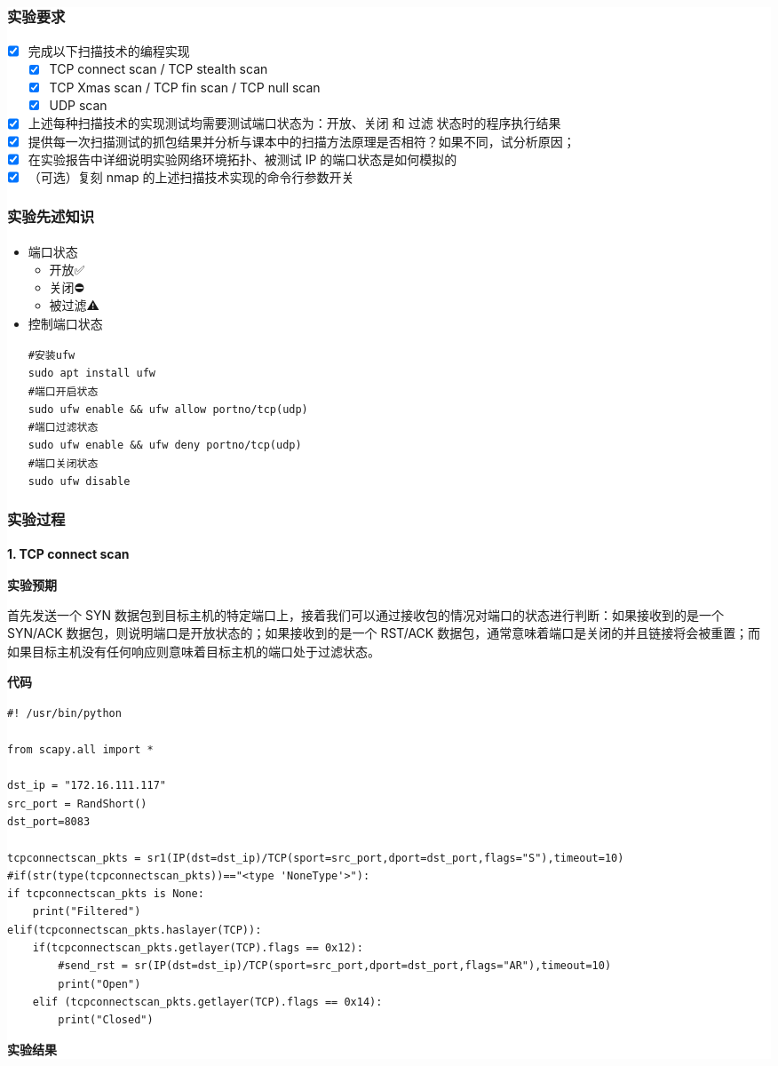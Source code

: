 ### **实验要求**

- [x] 完成以下扫描技术的编程实现
    - [x] TCP connect scan / TCP stealth scan
    - [x] TCP Xmas scan / TCP fin scan / TCP null scan
    - [x] UDP scan
- [x] 上述每种扫描技术的实现测试均需要测试端口状态为：开放、关闭 和 过滤 状态时的程序执行结果
- [x] 提供每一次扫描测试的抓包结果并分析与课本中的扫描方法原理是否相符？如果不同，试分析原因；
- [x] 在实验报告中详细说明实验网络环境拓扑、被测试 IP 的端口状态是如何模拟的
- [x] （可选）复刻 nmap 的上述扫描技术实现的命令行参数开关

### **实验先述知识**

- 端口状态
    - 开放✅
    - 关闭⛔
    - 被过滤⚠
- 控制端口状态
    ```
    #安装ufw
    sudo apt install ufw
    #端口开启状态
    sudo ufw enable && ufw allow portno/tcp(udp)
    #端口过滤状态
    sudo ufw enable && ufw deny portno/tcp(udp)
    #端口关闭状态
    sudo ufw disable
    ```



### **实验过程**

**1. TCP connect scan**

**实验预期**

首先发送一个 SYN 数据包到目标主机的特定端口上，接着我们可以通过接收包的情况对端口的状态进行判断：如果接收到的是一个 SYN/ACK 数据包，则说明端口是开放状态的；如果接收到的是一个 RST/ACK 数据包，通常意味着端口是关闭的并且链接将会被重置；而如果目标主机没有任何响应则意味着目标主机的端口处于过滤状态。

**代码**

```
#! /usr/bin/python

from scapy.all import *

dst_ip = "172.16.111.117"
src_port = RandShort()
dst_port=8083

tcpconnectscan_pkts = sr1(IP(dst=dst_ip)/TCP(sport=src_port,dport=dst_port,flags="S"),timeout=10)
#if(str(type(tcpconnectscan_pkts))=="<type 'NoneType'>"):
if tcpconnectscan_pkts is None:
    print("Filtered")
elif(tcpconnectscan_pkts.haslayer(TCP)):
    if(tcpconnectscan_pkts.getlayer(TCP).flags == 0x12):
        #send_rst = sr(IP(dst=dst_ip)/TCP(sport=src_port,dport=dst_port,flags="AR"),timeout=10)
        print("Open")
    elif (tcpconnectscan_pkts.getlayer(TCP).flags == 0x14):
        print("Closed")

```
**实验结果**
